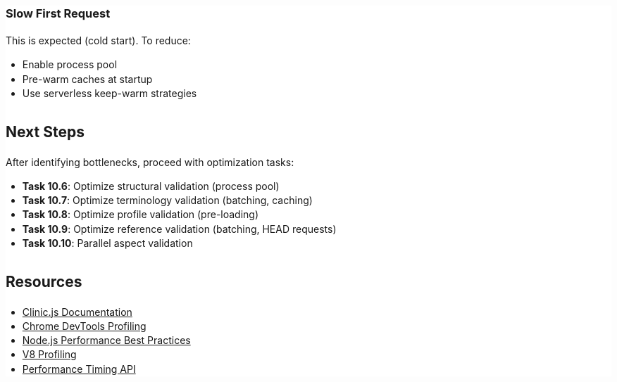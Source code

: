 ### Slow First Request

This is expected (cold start). To reduce:
- Enable process pool
- Pre-warm caches at startup
- Use serverless keep-warm strategies

## Next Steps

After identifying bottlenecks, proceed with optimization tasks:
- **Task 10.6**: Optimize structural validation (process pool)
- **Task 10.7**: Optimize terminology validation (batching, caching)
- **Task 10.8**: Optimize profile validation (pre-loading)
- **Task 10.9**: Optimize reference validation (batching, HEAD requests)
- **Task 10.10**: Parallel aspect validation

## Resources

- [Clinic.js Documentation](https://clinicjs.org/documentation/)
- [Chrome DevTools Profiling](https://developer.chrome.com/docs/devtools/performance/)
- [Node.js Performance Best Practices](https://nodejs.org/en/docs/guides/simple-profiling/)
- [V8 Profiling](https://v8.dev/docs/profile)
- [Performance Timing API](https://nodejs.org/api/perf_hooks.html)


